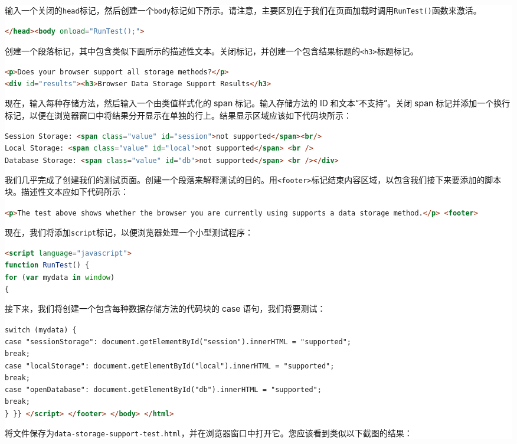 输入一个关闭的`head`标记，然后创建一个`body`标记如下所示。请注意，主要区别在于我们在页面加载时调用`RunTest()`函数来激活。

```html
</head><body onload="RunTest();">

```

创建一个段落标记，其中包含类似下面所示的描述性文本。关闭标记，并创建一个包含结果标题的`<h3>`标题标记。

```html
<p>Does your browser support all storage methods?</p>
<div id="results"><h3>Browser Data Storage Support Results</h3>

```

现在，输入每种存储方法，然后输入一个由类值样式化的 span 标记。输入存储方法的 ID 和文本“不支持”。关闭 span 标记并添加一个换行标记，以便在浏览器窗口中将结果分开显示在单独的行上。结果显示区域应该如下代码块所示：

```html
Session Storage: <span class="value" id="session">not supported</span><br/>
Local Storage: <span class="value" id="local">not supported</span> <br />
Database Storage: <span class="value" id="db">not supported</span> <br /></div>

```

我们几乎完成了创建我们的测试页面。创建一个段落来解释测试的目的。用`<footer>`标记结束内容区域，以包含我们接下来要添加的脚本块。描述性文本应如下代码所示：

```html
<p>The test above shows whether the browser you are currently using supports a data storage method.</p> <footer>

```

现在，我们将添加`script`标记，以便浏览器处理一个小型测试程序：

```html
<script language="javascript">
function RunTest() {
for (var mydata in window)
{

```

接下来，我们将创建一个包含每种数据存储方法的代码块的 case 语句，我们将要测试：

```html
switch (mydata) {
case "sessionStorage": document.getElementById("session").innerHTML = "supported";
break;
case "localStorage": document.getElementById("local").innerHTML = "supported";
break;
case "openDatabase": document.getElementById("db").innerHTML = "supported";
break;
} }} </script> </footer> </body> </html>

```

将文件保存为`data-storage-support-test.html`，并在浏览器窗口中打开它。您应该看到类似以下截图的结果：
